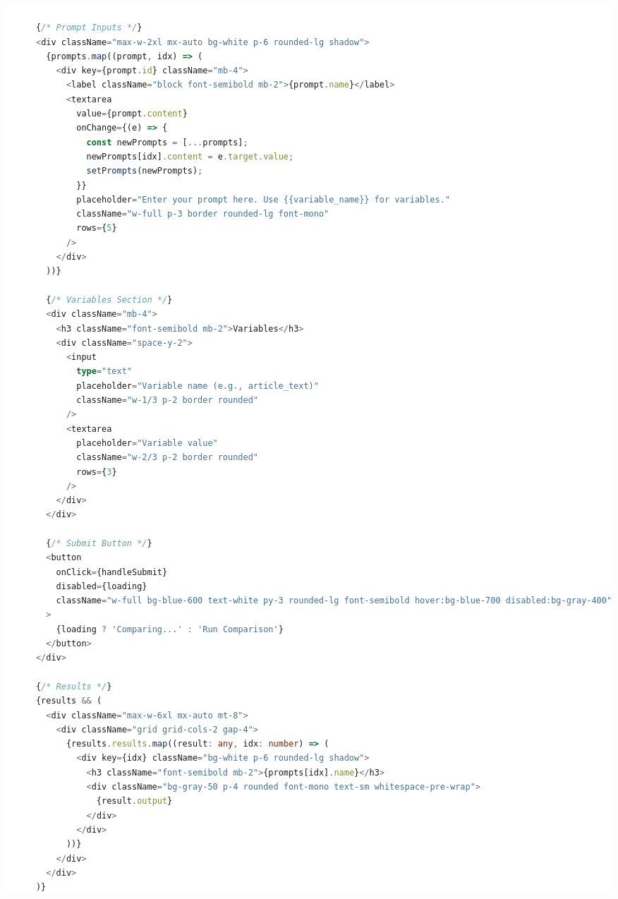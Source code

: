 ```typescript

      {/* Prompt Inputs */}
      <div className="max-w-2xl mx-auto bg-white p-6 rounded-lg shadow">
        {prompts.map((prompt, idx) => (
          <div key={prompt.id} className="mb-4">
            <label className="block font-semibold mb-2">{prompt.name}</label>
            <textarea
              value={prompt.content}
              onChange={(e) => {
                const newPrompts = [...prompts];
                newPrompts[idx].content = e.target.value;
                setPrompts(newPrompts);
              }}
              placeholder="Enter your prompt here. Use {{variable_name}} for variables."
              className="w-full p-3 border rounded-lg font-mono"
              rows={5}
            />
          </div>
        ))}

        {/* Variables Section */}
        <div className="mb-4">
          <h3 className="font-semibold mb-2">Variables</h3>
          <div className="space-y-2">
            <input
              type="text"
              placeholder="Variable name (e.g., article_text)"
              className="w-1/3 p-2 border rounded"
            />
            <textarea
              placeholder="Variable value"
              className="w-2/3 p-2 border rounded"
              rows={3}
            />
          </div>
        </div>

        {/* Submit Button */}
        <button
          onClick={handleSubmit}
          disabled={loading}
          className="w-full bg-blue-600 text-white py-3 rounded-lg font-semibold hover:bg-blue-700 disabled:bg-gray-400"
        >
          {loading ? 'Comparing...' : 'Run Comparison'}
        </button>
      </div>

      {/* Results */}
      {results && (
        <div className="max-w-6xl mx-auto mt-8">
          <div className="grid grid-cols-2 gap-4">
            {results.results.map((result: any, idx: number) => (
              <div key={idx} className="bg-white p-6 rounded-lg shadow">
                <h3 className="font-semibold mb-2">{prompts[idx].name}</h3>
                <div className="bg-gray-50 p-4 rounded font-mono text-sm whitespace-pre-wrap">
                  {result.output}
                </div>
              </div>
            ))}
          </div>
        </div>
      )}
```